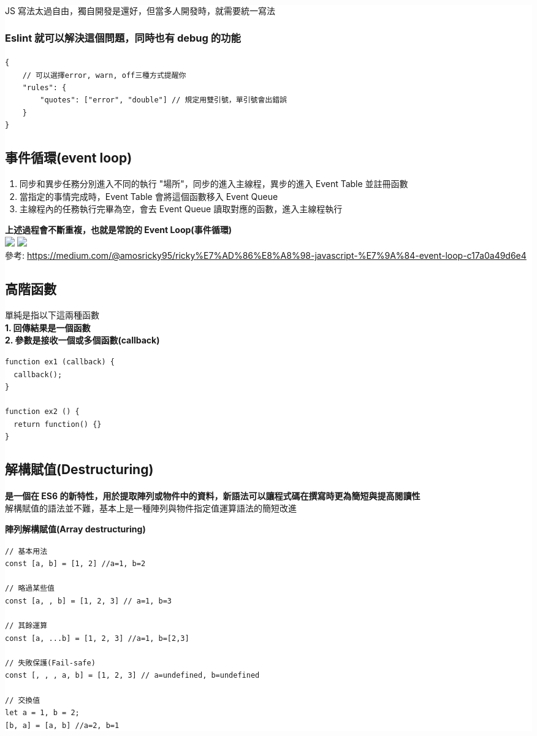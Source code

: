 JS 寫法太過自由，獨自開發是還好，但當多人開發時，就需要統一寫法

### Eslint 就可以解決這個問題，同時也有 debug 的功能

```
{
    // 可以選擇error, warn, off三種方式提醒你
    "rules": {
        "quotes": ["error", "double"] // 規定用雙引號，單引號會出錯誤
    }
}
```

## 事件循環(event loop)

1. 同步和異步任務分別進入不同的執行 "場所"，同步的進入主線程，異步的進入 Event Table 並註冊函數
2. 當指定的事情完成時，Event Table 會將這個函數移入 Event Queue
3. 主線程內的任務執行完畢為空，會去 Event Queue 讀取對應的函數，進入主線程執行

**上述過程會不斷重複，也就是常說的 Event Loop(事件循環)**  
<img src="https://i.imgur.com/TORBpmM.jpg" height="300">
<img src="https://i.imgur.com/bVYf6vF.jpg" height="300">  
參考: https://medium.com/@amosricky95/ricky%E7%AD%86%E8%A8%98-javascript-%E7%9A%84-event-loop-c17a0a49d6e4

## 高階函數

單純是指以下這兩種函數  
**1. 回傳結果是一個函數**  
**2. 參數是接收一個或多個函數(callback)**

```
function ex1 (callback) {
  callback();
}

function ex2 () {
  return function() {}
}
```

## 解構賦值(Destructuring)

**是一個在 ES6 的新特性，用於提取陣列或物件中的資料，新語法可以讓程式碼在撰寫時更為簡短與提高閱讀性**  
解構賦值的語法並不難，基本上是一種陣列與物件指定值運算語法的簡短改進

**陣列解構賦值(Array destructuring)**

```
// 基本用法
const [a, b] = [1, 2] //a=1, b=2

// 略過某些值
const [a, , b] = [1, 2, 3] // a=1, b=3

// 其餘運算
const [a, ...b] = [1, 2, 3] //a=1, b=[2,3]

// 失敗保護(Fail-safe)
const [, , , a, b] = [1, 2, 3] // a=undefined, b=undefined

// 交換值
let a = 1, b = 2;
[b, a] = [a, b] //a=2, b=1

```